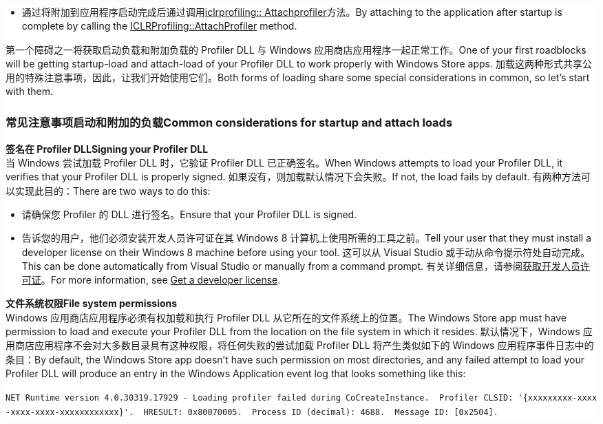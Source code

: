-   <span data-ttu-id="a5196-159">通过将附加到应用程序启动完成后通过调用[iclrprofiling:: Attachprofiler](../../../../docs/framework/unmanaged-api/profiling/iclrprofiling-attachprofiler-method.md)方法。</span><span class="sxs-lookup"><span data-stu-id="a5196-159">By attaching to the application after startup is complete by calling the [ICLRProfiling::AttachProfiler](../../../../docs/framework/unmanaged-api/profiling/iclrprofiling-attachprofiler-method.md) method.</span></span>  
  
 <span data-ttu-id="a5196-160">第一个障碍之一将获取启动负载和附加负载的 Profiler DLL 与 Windows 应用商店应用程序一起正常工作。</span><span class="sxs-lookup"><span data-stu-id="a5196-160">One of your first roadblocks will be getting startup-load and attach-load of your Profiler DLL to work properly with Windows Store apps.</span></span>  <span data-ttu-id="a5196-161">加载这两种形式共享公用的特殊注意事项，因此，让我们开始使用它们。</span><span class="sxs-lookup"><span data-stu-id="a5196-161">Both forms of loading share some special considerations in common, so let’s start with them.</span></span>  
  
### <a name="common-considerations-for-startup-and-attach-loads"></a><span data-ttu-id="a5196-162">常见注意事项启动和附加的负载</span><span class="sxs-lookup"><span data-stu-id="a5196-162">Common considerations for startup and attach loads</span></span>

 <span data-ttu-id="a5196-163">**签名在 Profiler DLL**</span><span class="sxs-lookup"><span data-stu-id="a5196-163">**Signing your Profiler DLL**</span></span>  
 <span data-ttu-id="a5196-164">当 Windows 尝试加载 Profiler DLL 时，它验证 Profiler DLL 已正确签名。</span><span class="sxs-lookup"><span data-stu-id="a5196-164">When Windows attempts to load your Profiler DLL, it verifies that your Profiler DLL is properly signed.</span></span>  <span data-ttu-id="a5196-165">如果没有，则加载默认情况下会失败。</span><span class="sxs-lookup"><span data-stu-id="a5196-165">If not, the load fails by default.</span></span> <span data-ttu-id="a5196-166">有两种方法可以实现此目的：</span><span class="sxs-lookup"><span data-stu-id="a5196-166">There are two ways to do this:</span></span>  
  
-   <span data-ttu-id="a5196-167">请确保您 Profiler 的 DLL 进行签名。</span><span class="sxs-lookup"><span data-stu-id="a5196-167">Ensure that your Profiler DLL is signed.</span></span>  
  
-   <span data-ttu-id="a5196-168">告诉您的用户，他们必须安装开发人员许可证在其 Windows 8 计算机上使用所需的工具之前。</span><span class="sxs-lookup"><span data-stu-id="a5196-168">Tell your user that they must install a developer license on their Windows 8 machine before using your tool.</span></span>  <span data-ttu-id="a5196-169">这可以从 Visual Studio 或手动从命令提示符处自动完成。</span><span class="sxs-lookup"><span data-stu-id="a5196-169">This can be done automatically from Visual Studio or manually from a command prompt.</span></span>  <span data-ttu-id="a5196-170">有关详细信息，请参阅[获取开发人员许可证](https://msdn.microsoft.com/library/windows/apps/Hh974578.aspx)。</span><span class="sxs-lookup"><span data-stu-id="a5196-170">For more information, see [Get a developer license](https://msdn.microsoft.com/library/windows/apps/Hh974578.aspx).</span></span>  
  
 <span data-ttu-id="a5196-171">**文件系统权限**</span><span class="sxs-lookup"><span data-stu-id="a5196-171">**File system permissions**</span></span>  
 <span data-ttu-id="a5196-172">Windows 应用商店应用程序必须有权加载和执行 Profiler DLL 从它所在的文件系统上的位置。</span><span class="sxs-lookup"><span data-stu-id="a5196-172">The Windows Store app must have permission to load and execute your Profiler DLL from the location on the file system in which it resides.</span></span>  <span data-ttu-id="a5196-173">默认情况下，Windows 应用商店应用程序不会对大多数目录具有这种权限，将任何失败的尝试加载 Profiler DLL 将产生类似如下的 Windows 应用程序事件日志中的条目：</span><span class="sxs-lookup"><span data-stu-id="a5196-173">By default, the Windows Store app doesn’t have such permission on most directories, and any failed attempt to load your Profiler DLL will produce an entry in the Windows Application event log that looks something like this:</span></span>  
  
```Output  
NET Runtime version 4.0.30319.17929 - Loading profiler failed during CoCreateInstance.  Profiler CLSID: '{xxxxxxxxx-xxxx-xxxx-xxxx-xxxxxxxxxxxx}'.  HRESULT: 0x80070005.  Process ID (decimal): 4688.  Message ID: [0x2504].  
```  
  